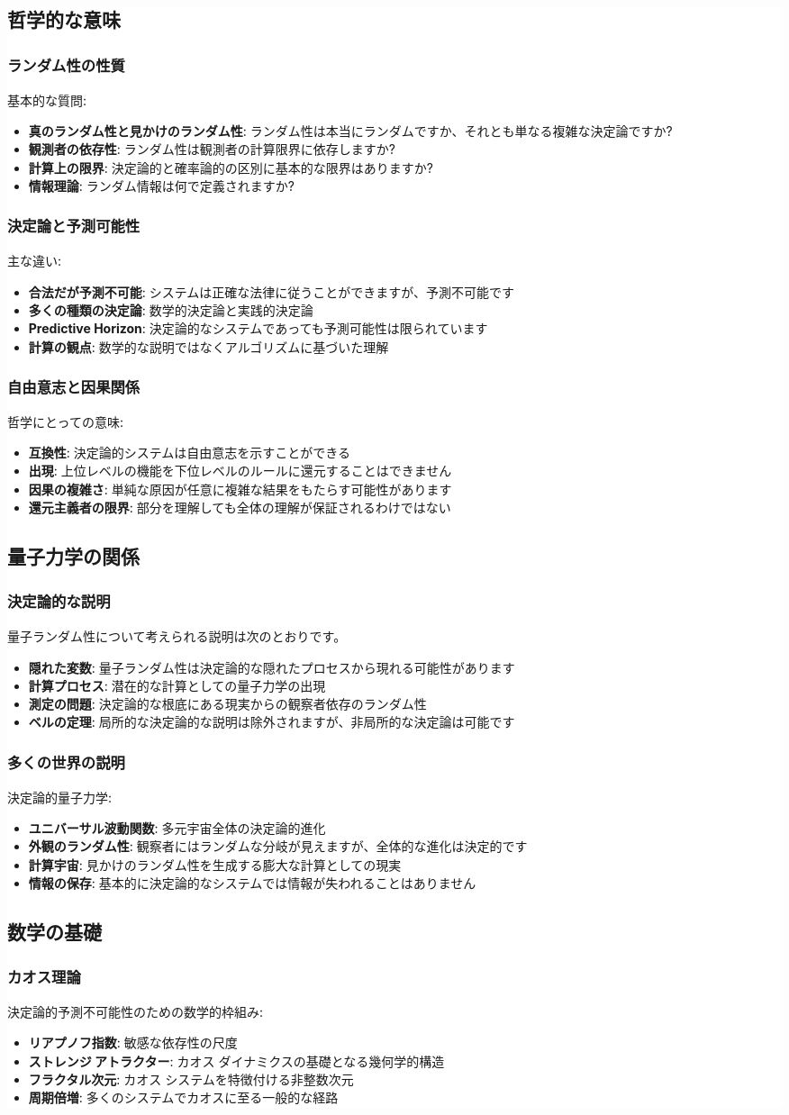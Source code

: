 ## 哲学的な意味

### ランダム性の性質
基本的な質問:
- **真のランダム性と見かけのランダム性**: ランダム性は本当にランダムですか、それとも単なる複雑な決定論ですか?
- **観測者の依存性**: ランダム性は観測者の計算限界に依存しますか?
- **計算上の限界**: 決定論的と確率論的の区別に基本的な限界はありますか?
- **情報理論**: ランダム情報は何で定義されますか?

### 決定論と予測可能性
主な違い:
- **合法だが予測不可能**: システムは正確な法律に従うことができますが、予測不可能です
- **多くの種類の決定論**: 数学的決定論と実践的決定論
- **Predictive Horizo​​n**: 決定論的なシステムであっても予測可能性は限られています
- **計算の観点**: 数学的な説明ではなくアルゴリズムに基づいた理解

### 自由意志と因果関係
哲学にとっての意味:
- **互換性**: 決定論的システムは自由意志を示すことができる
- **出現**: 上位レベルの機能を下位レベルのルールに還元することはできません
- **因果の複雑さ**: 単純な原因が任意に複雑な結果をもたらす可能性があります
- **還元主義者の限界**: 部分を理解しても全体の理解が保証されるわけではない

## 量子力学の関係

### 決定論的な説明
量子ランダム性について考えられる説明は次のとおりです。
- **隠れた変数**: 量子ランダム性は決定論的な隠れたプロセスから現れる可能性があります
- **計算プロセス**: 潜在的な計算としての量子力学の出現
- **測定の問題**: 決定論的な根底にある現実からの観察者依存のランダム性
- **ベルの定理**: 局所的な決定論的な説明は除外されますが、非局所的な決定論は可能です

### 多くの世界の説明
決定論的量子力学:
- **ユニバーサル波動関数**: 多元宇宙全体の決定論的進化
- **外観のランダム性**: 観察者にはランダムな分岐が見えますが、全体的な進化は決定的です
- **計算宇宙**: 見かけのランダム性を生成する膨大な計算としての現実
- **情報の保存**: 基本的に決定論的なシステムでは情報が失われることはありません

## 数学の基礎

### カオス理論
決定論的予測不可能性のための数学的枠組み:
- **リアプノフ指数**: 敏感な依存性の尺度
- **ストレンジ アトラクター**: カオス ダイナミクスの基礎となる幾何学的構造
- **フラクタル次元**: カオス システムを特徴付ける非整数次元
- **周期倍増**: 多くのシステムでカオスに至る一般的な経路
